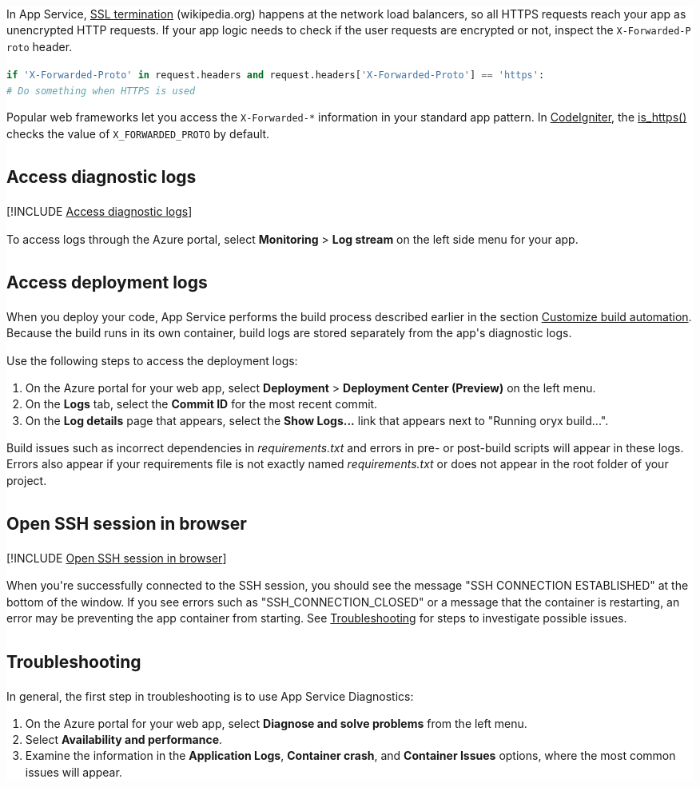 In App Service, [SSL termination](https://wikipedia.org/wiki/TLS_termination_proxy) (wikipedia.org) happens at the network load balancers, so all HTTPS requests reach your app as unencrypted HTTP requests. If your app logic needs to check if the user requests are encrypted or not, inspect the `X-Forwarded-Proto` header.

```python
if 'X-Forwarded-Proto' in request.headers and request.headers['X-Forwarded-Proto'] == 'https':
# Do something when HTTPS is used
```

Popular web frameworks let you access the `X-Forwarded-*` information in your standard app pattern. In [CodeIgniter](https://codeigniter.com/), the [is_https()](https://github.com/bcit-ci/CodeIgniter/blob/master/system/core/Common.php#L338-L365) checks the value of `X_FORWARDED_PROTO` by default.

## Access diagnostic logs

[!INCLUDE [Access diagnostic logs](../../includes/app-service-web-logs-access-linux-no-h.md)]

To access logs through the Azure portal, select **Monitoring** > **Log stream** on the left side menu for your app.

## Access deployment logs

When you deploy your code, App Service performs the build process described earlier in the section [Customize build automation](#customize-build-automation). Because the build runs in its own container, build logs are stored separately from the app's diagnostic logs.

Use the following steps to access the deployment logs:

1. On the Azure portal for your web app, select **Deployment** > **Deployment Center (Preview)** on the left menu.
1. On the **Logs** tab, select the **Commit ID** for the most recent commit.
1. On the **Log details** page that appears, select the **Show Logs...** link that appears next to "Running oryx build...".

Build issues such as incorrect dependencies in *requirements.txt* and errors in pre- or post-build scripts will appear in these logs. Errors also appear if your requirements file is not exactly named *requirements.txt* or does not appear in the root folder of your project.

## Open SSH session in browser

[!INCLUDE [Open SSH session in browser](../../includes/app-service-web-ssh-connect-builtin-no-h.md)]

When you're successfully connected to the SSH session, you should see the message "SSH CONNECTION ESTABLISHED" at the bottom of the window. If you see errors such as "SSH_CONNECTION_CLOSED" or a message that the container is restarting, an error may be preventing the app container from starting. See [Troubleshooting](#troubleshooting) for steps to investigate possible issues.

## Troubleshooting

In general, the first step in troubleshooting is to use App Service Diagnostics:

1. On the Azure portal for your web app, select **Diagnose and solve problems** from the left menu.
1. Select **Availability and performance**.
1. Examine the information in the **Application Logs**, **Container crash**, and **Container Issues** options, where the most common issues will appear.
